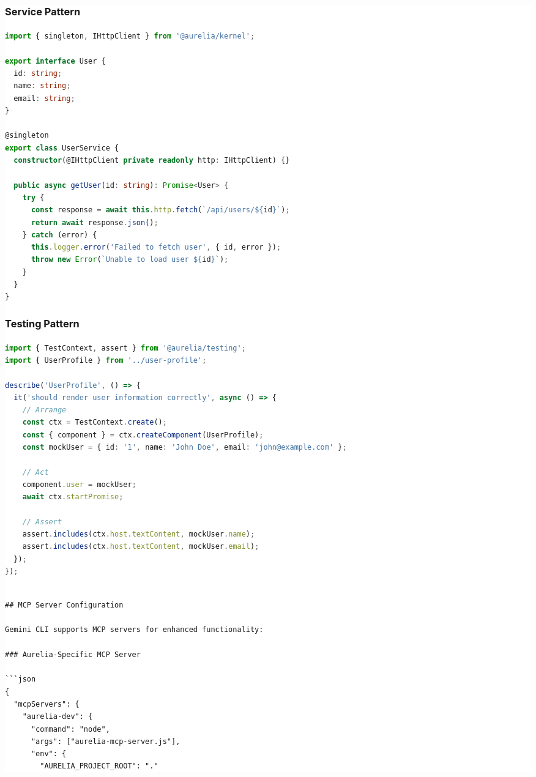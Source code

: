 ### Service Pattern
```typescript
import { singleton, IHttpClient } from '@aurelia/kernel';

export interface User {
  id: string;
  name: string;
  email: string;
}

@singleton
export class UserService {
  constructor(@IHttpClient private readonly http: IHttpClient) {}
  
  public async getUser(id: string): Promise<User> {
    try {
      const response = await this.http.fetch(`/api/users/${id}`);
      return await response.json();
    } catch (error) {
      this.logger.error('Failed to fetch user', { id, error });
      throw new Error(`Unable to load user ${id}`);
    }
  }
}
```

### Testing Pattern
```typescript
import { TestContext, assert } from '@aurelia/testing';
import { UserProfile } from '../user-profile';

describe('UserProfile', () => {
  it('should render user information correctly', async () => {
    // Arrange
    const ctx = TestContext.create();
    const { component } = ctx.createComponent(UserProfile);
    const mockUser = { id: '1', name: 'John Doe', email: 'john@example.com' };
    
    // Act
    component.user = mockUser;
    await ctx.startPromise;
    
    // Assert
    assert.includes(ctx.host.textContent, mockUser.name);
    assert.includes(ctx.host.textContent, mockUser.email);
  });
});
```
```

## MCP Server Configuration

Gemini CLI supports MCP servers for enhanced functionality:

### Aurelia-Specific MCP Server

```json
{
  "mcpServers": {
    "aurelia-dev": {
      "command": "node",
      "args": ["aurelia-mcp-server.js"],
      "env": {
        "AURELIA_PROJECT_ROOT": "."
```
